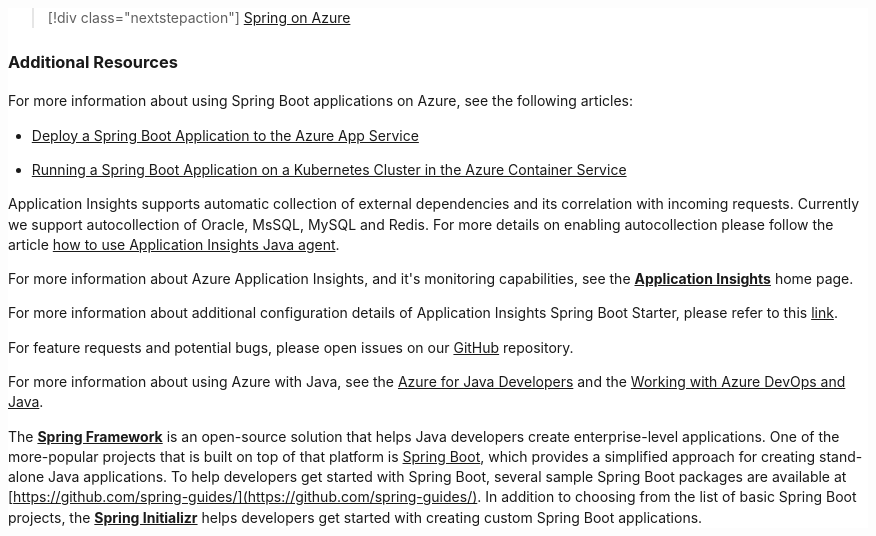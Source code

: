 > [!div class="nextstepaction"]
> [Spring on Azure](/java/azure/spring-framework)

### Additional Resources

For more information about using Spring Boot applications on Azure, see the following articles:

* [Deploy a Spring Boot Application to the Azure App Service](deploy-spring-boot-java-app-from-container-registry-using-maven-plugin.md)

* [Running a Spring Boot Application on a Kubernetes Cluster in the Azure Container Service](deploy-spring-boot-java-app-on-kubernetes.md)

Application Insights supports automatic collection of external dependencies and its correlation with incoming requests. Currently we support autocollection of Oracle, MsSQL, MySQL and Redis. For more details on enabling autocollection please follow the article [how to use Application Insights Java agent](/azure/application-insights/app-insights-java-agent).

For more information about Azure Application Insights, and it's monitoring capabilities, see the **[Application Insights]** home page.

For more information about additional configuration details of Application Insights Spring Boot Starter, please refer to this [link](https://github.com/Microsoft/ApplicationInsights-Java/blob/master/azure-application-insights-spring-boot-starter/README.md).

For feature requests and potential bugs, please open issues on our [GitHub](https://github.com/Microsoft/ApplicationInsights-Java/issues) repository.

For more information about using Azure with Java, see the [Azure for Java Developers] and the [Working with Azure DevOps and Java].

The **[Spring Framework]** is an open-source solution that helps Java developers create enterprise-level applications. One of the more-popular projects that is built on top of that platform is [Spring Boot], which provides a simplified approach for creating stand-alone Java applications. To help developers get started with Spring Boot, several sample Spring Boot packages are available at [https://github.com/spring-guides/](https://github.com/spring-guides/). In addition to choosing from the list of basic Spring Boot projects, the **[Spring Initializr]** helps developers get started with creating custom Spring Boot applications.



[Azure for Java Developers]: /java/azure/
[free Azure account]: https://azure.microsoft.com/pricing/free-trial/
[Working with Azure DevOps and Java]: /azure/devops/
[MSDN subscriber benefits]: https://azure.microsoft.com/pricing/member-offers/msdn-benefits-details/
[Spring Boot]: http://projects.spring.io/spring-boot/
[Spring Boot Profile Specific Properties]: https://docs.spring.io/spring-boot/docs/current/reference/html/boot-features-external-config.html#boot-features-external-config-profile-specific-properties
[Spring Initializr]: https://start.spring.io/
[Spring Framework]: https://spring.io/
[Application Insights]: /azure/application-insights/



[AZ01]: ./media/configure-spring-boot-starter-java-app-with-azure-application-insights/Create_resource.png
[AZ02]: ./media/configure-spring-boot-starter-java-app-with-azure-application-insights/Create_resource_2.png
[AZ03]: ./media/configure-spring-boot-starter-java-app-with-azure-application-insights/Create_resource_3.png
[AZ04]: ./media/configure-spring-boot-starter-java-app-with-azure-application-insights/Get_IKey.png
[AZ05]: ./media/configure-spring-boot-starter-java-app-with-azure-application-insights/OverviewBladeResults.png
[AZ06]: ./media/configure-spring-boot-starter-java-app-with-azure-application-insights/Search_and_traces.png
[AZ07]: ./media/configure-spring-boot-starter-java-app-with-azure-application-insights/traces_details.png
[AZ08]: ./media/configure-spring-boot-starter-java-app-with-azure-application-insights/AppMap.png

[SI01]: ./media/configure-spring-boot-starter-java-app-with-azure-application-insights/spring_start.png
[SI02]: ./media/configure-spring-boot-starter-java-app-with-azure-application-insights/After_extract.png

[RE01]: ./media/configure-spring-boot-starter-java-app-with-azure-application-insights/applicationproperties_loc.png
[RE02]: ./media/configure-spring-boot-starter-java-app-with-azure-application-insights/applicationinsightsproperties.png
